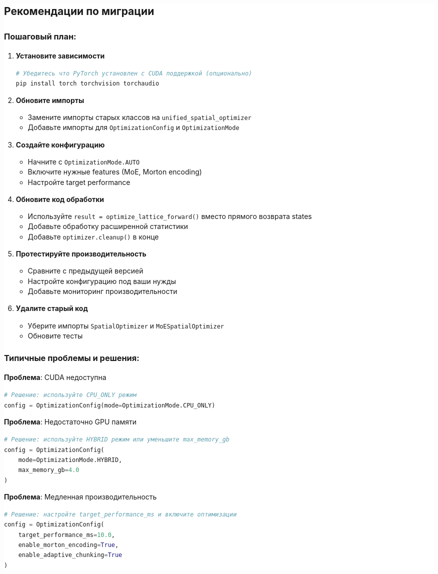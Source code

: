 ## Рекомендации по миграции

### Пошаговый план:

1. **Установите зависимости**
   ```bash
   # Убедитесь что PyTorch установлен с CUDA поддержкой (опционально)
   pip install torch torchvision torchaudio
   ```

2. **Обновите импорты**
   - Замените импорты старых классов на `unified_spatial_optimizer`
   - Добавьте импорты для `OptimizationConfig` и `OptimizationMode`

3. **Создайте конфигурацию**
   - Начните с `OptimizationMode.AUTO`
   - Включите нужные features (MoE, Morton encoding)
   - Настройте target performance

4. **Обновите код обработки**
   - Используйте `result = optimize_lattice_forward()` вместо прямого возврата states
   - Добавьте обработку расширенной статистики
   - Добавьте `optimizer.cleanup()` в конце

5. **Протестируйте производительность**
   - Сравните с предыдущей версией
   - Настройте конфигурацию под ваши нужды
   - Добавьте мониторинг производительности

6. **Удалите старый код**
   - Уберите импорты `SpatialOptimizer` и `MoESpatialOptimizer`
   - Обновите тесты

### Типичные проблемы и решения:

**Проблема**: CUDA недоступна
```python
# Решение: используйте CPU_ONLY режим
config = OptimizationConfig(mode=OptimizationMode.CPU_ONLY)
```

**Проблема**: Недостаточно GPU памяти
```python
# Решение: используйте HYBRID режим или уменьшите max_memory_gb
config = OptimizationConfig(
    mode=OptimizationMode.HYBRID,
    max_memory_gb=4.0
)
```

**Проблема**: Медленная производительность
```python
# Решение: настройте target_performance_ms и включите оптимизации
config = OptimizationConfig(
    target_performance_ms=10.0,
    enable_morton_encoding=True,
    enable_adaptive_chunking=True
)
```
